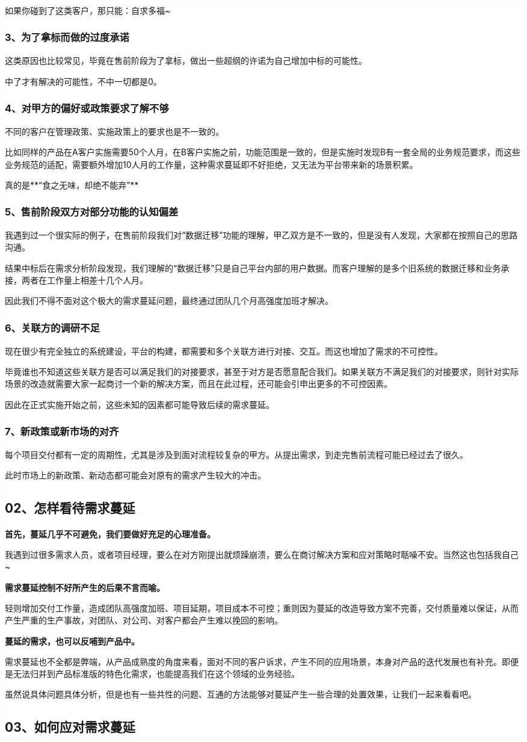 如果你碰到了这类客户，那只能：自求多福~

### 3、为了拿标而做的过度承诺

这类原因也比较常见，毕竟在售前阶段为了拿标，做出一些超纲的许诺为自己增加中标的可能性。

中了才有解决的可能性，不中一切都是0。

### 4、对甲方的偏好或政策要求了解不够

不同的客户在管理政策、实施政策上的要求也是不一致的。

比如同样的产品在A客户实施需要50个人月，在B客户实施之前，功能范围是一致的，但是实施时发现B有一套全局的业务规范要求，而这些业务规范的适配，需要额外增加10人月的工作量，这种需求蔓延即不好拒绝，又无法为平台带来新的场景积累。

真的是**“食之无味，却绝不能弃”**

### 5、售前阶段双方对部分功能的认知偏差

我遇到过一个很实际的例子，在售前阶段我们对“数据迁移”功能的理解，甲乙双方是不一致的，但是没有人发现，大家都在按照自己的思路沟通。

结果中标后在需求分析阶段发现，我们理解的“数据迁移”只是自己平台内部的用户数据。而客户理解的是多个旧系统的数据迁移和业务承接，两者在工作量上相差十几个人月。

因此我们不得不面对这个极大的需求蔓延问题，最终通过团队几个月高强度加班才解决。

### 6、关联方的调研不足

现在很少有完全独立的系统建设，平台的构建，都需要和多个关联方进行对接、交互。而这也增加了需求的不可控性。

毕竟谁也不知道这些关联方是否可以满足我们的对接要求，甚至于对方是否愿意配合我们。如果关联方不满足我们的对接要求，则针对实际场景的改造就需要大家一起商讨一个新的解决方案，而且在此过程，还可能会引申出更多的不可控因素。

因此在正式实施开始之前，这些未知的因素都可能导致后续的需求蔓延。

### 7、新政策或新市场的对齐

每个项目交付都有一定的周期性，尤其是涉及到面对流程较复杂的甲方。从提出需求，到走完售前流程可能已经过去了很久。

此时市场上的新政策、新动态都可能会对原有的需求产生较大的冲击。

## 02、怎样看待需求蔓延

**首先，蔓延几乎不可避免，我们要做好充足的心理准备。**

我遇到过很多需求人员，或者项目经理，要么在对方刚提出就烦躁崩溃，要么在商讨解决方案和应对策略时聒噪不安。当然这也包括我自己~

**需求蔓延控制不好所产生的后果不言而喻。**

轻则增加交付工作量，造成团队高强度加班、项目延期，项目成本不可控；重则因为蔓延的改造导致方案不完善，交付质量难以保证，从而产生严重的生产事故，对团队、对公司、对客户都会产生难以挽回的影响。

**蔓延的需求，也可以反哺到产品中。**

需求蔓延也不全都是弊端，从产品成熟度的角度来看，面对不同的客户诉求，产生不同的应用场景，本身对产品的迭代发展也有补充。即便是无法归并到产品标准版的特色化需求，也能提高我们在这个领域的业务经验。

虽然说具体问题具体分析，但是也有一些共性的问题、互通的方法能够对蔓延产生一些合理的处置效果，让我们一起来看看吧。

## 03、如何应对需求蔓延
